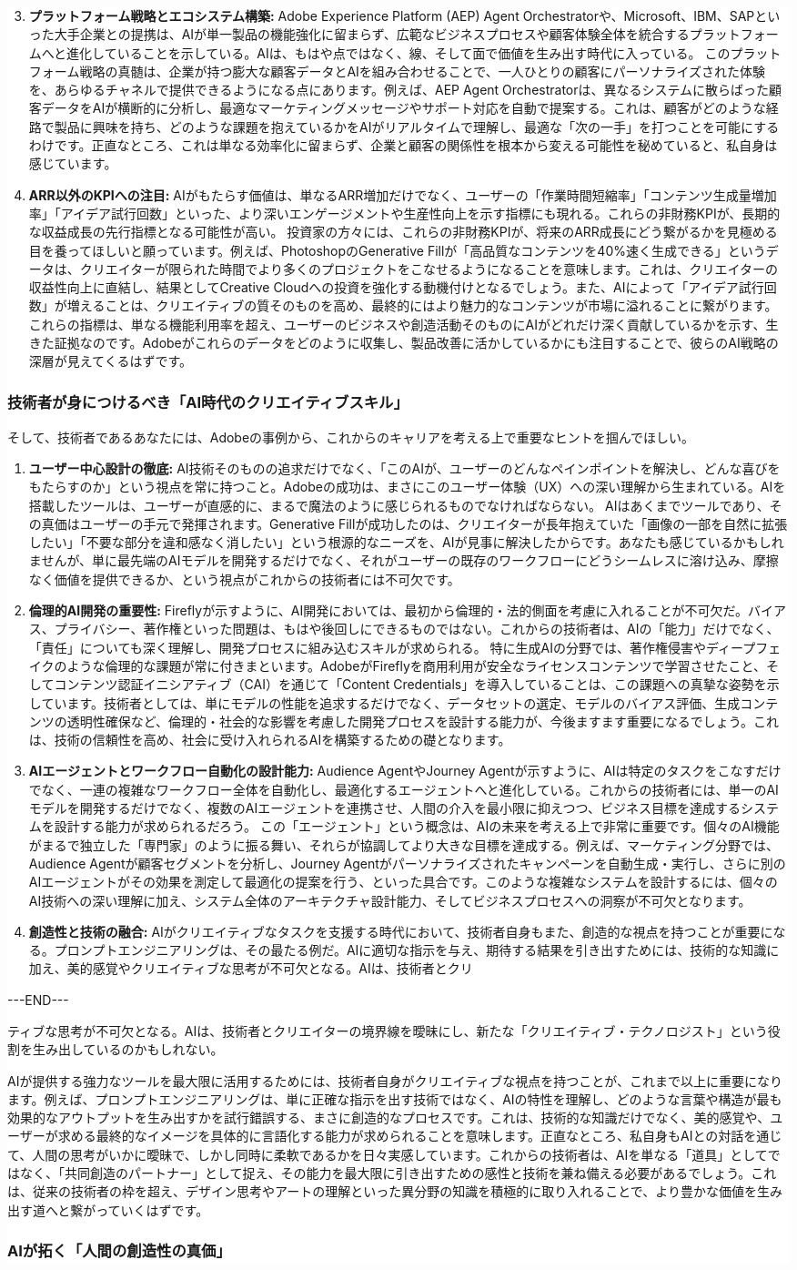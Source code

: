 3.  **プラットフォーム戦略とエコシステム構築:** Adobe Experience Platform (AEP) Agent Orchestratorや、Microsoft、IBM、SAPといった大手企業との提携は、AIが単一製品の機能強化に留まらず、広範なビジネスプロセスや顧客体験全体を統合するプラットフォームへと進化していることを示している。AIは、もはや点ではなく、線、そして面で価値を生み出す時代に入っている。
    このプラットフォーム戦略の真髄は、企業が持つ膨大な顧客データとAIを組み合わせることで、一人ひとりの顧客にパーソナライズされた体験を、あらゆるチャネルで提供できるようになる点にあります。例えば、AEP Agent Orchestratorは、異なるシステムに散らばった顧客データをAIが横断的に分析し、最適なマーケティングメッセージやサポート対応を自動で提案する。これは、顧客がどのような経路で製品に興味を持ち、どのような課題を抱えているかをAIがリアルタイムで理解し、最適な「次の一手」を打つことを可能にするわけです。正直なところ、これは単なる効率化に留まらず、企業と顧客の関係性を根本から変える可能性を秘めていると、私自身は感じています。

4.  **ARR以外のKPIへの注目:** AIがもたらす価値は、単なるARR増加だけでなく、ユーザーの「作業時間短縮率」「コンテンツ生成量増加率」「アイデア試行回数」といった、より深いエンゲージメントや生産性向上を示す指標にも現れる。これらの非財務KPIが、長期的な収益成長の先行指標となる可能性が高い。
    投資家の方々には、これらの非財務KPIが、将来のARR成長にどう繋がるかを見極める目を養ってほしいと願っています。例えば、PhotoshopのGenerative Fillが「高品質なコンテンツを40%速く生成できる」というデータは、クリエイターが限られた時間でより多くのプロジェクトをこなせるようになることを意味します。これは、クリエイターの収益性向上に直結し、結果としてCreative Cloudへの投資を強化する動機付けとなるでしょう。また、AIによって「アイデア試行回数」が増えることは、クリエイティブの質そのものを高め、最終的にはより魅力的なコンテンツが市場に溢れることに繋がります。これらの指標は、単なる機能利用率を超え、ユーザーのビジネスや創造活動そのものにAIがどれだけ深く貢献しているかを示す、生きた証拠なのです。Adobeがこれらのデータをどのように収集し、製品改善に活かしているかにも注目することで、彼らのAI戦略の深層が見えてくるはずです。

### 技術者が身につけるべき「AI時代のクリエイティブスキル」

そして、技術者であるあなたには、Adobeの事例から、これからのキャリアを考える上で重要なヒントを掴んでほしい。

1.  **ユーザー中心設計の徹底:** AI技術そのものの追求だけでなく、「このAIが、ユーザーのどんなペインポイントを解決し、どんな喜びをもたらすのか」という視点を常に持つこと。Adobeの成功は、まさにこのユーザー体験（UX）への深い理解から生まれている。AIを搭載したツールは、ユーザーが直感的に、まるで魔法のように感じられるものでなければならない。
    AIはあくまでツールであり、その真価はユーザーの手元で発揮されます。Generative Fillが成功したのは、クリエイターが長年抱えていた「画像の一部を自然に拡張したい」「不要な部分を違和感なく消したい」という根源的なニーズを、AIが見事に解決したからです。あなたも感じているかもしれませんが、単に最先端のAIモデルを開発するだけでなく、それがユーザーの既存のワークフローにどうシームレスに溶け込み、摩擦なく価値を提供できるか、という視点がこれからの技術者には不可欠です。

2.  **倫理的AI開発の重要性:** Fireflyが示すように、AI開発においては、最初から倫理的・法的側面を考慮に入れることが不可欠だ。バイアス、プライバシー、著作権といった問題は、もはや後回しにできるものではない。これからの技術者は、AIの「能力」だけでなく、「責任」についても深く理解し、開発プロセスに組み込むスキルが求められる。
    特に生成AIの分野では、著作権侵害やディープフェイクのような倫理的な課題が常に付きまといます。AdobeがFireflyを商用利用が安全なライセンスコンテンツで学習させたこと、そしてコンテンツ認証イニシアティブ（CAI）を通じて「Content Credentials」を導入していることは、この課題への真摯な姿勢を示しています。技術者としては、単にモデルの性能を追求するだけでなく、データセットの選定、モデルのバイアス評価、生成コンテンツの透明性確保など、倫理的・社会的な影響を考慮した開発プロセスを設計する能力が、今後ますます重要になるでしょう。これは、技術の信頼性を高め、社会に受け入れられるAIを構築するための礎となります。

3.  **AIエージェントとワークフロー自動化の設計能力:** Audience AgentやJourney Agentが示すように、AIは特定のタスクをこなすだけでなく、一連の複雑なワークフロー全体を自動化し、最適化するエージェントへと進化している。これからの技術者には、単一のAIモデルを開発するだけでなく、複数のAIエージェントを連携させ、人間の介入を最小限に抑えつつ、ビジネス目標を達成するシステムを設計する能力が求められるだろう。
    この「エージェント」という概念は、AIの未来を考える上で非常に重要です。個々のAI機能がまるで独立した「専門家」のように振る舞い、それらが協調してより大きな目標を達成する。例えば、マーケティング分野では、Audience Agentが顧客セグメントを分析し、Journey Agentがパーソナライズされたキャンペーンを自動生成・実行し、さらに別のAIエージェントがその効果を測定して最適化の提案を行う、といった具合です。このような複雑なシステムを設計するには、個々のAI技術への深い理解に加え、システム全体のアーキテクチャ設計能力、そしてビジネスプロセスへの洞察が不可欠となります。

4.  **創造性と技術の融合:** AIがクリエイティブなタスクを支援する時代において、技術者自身もまた、創造的な視点を持つことが重要になる。プロンプトエンジニアリングは、その最たる例だ。AIに適切な指示を与え、期待する結果を引き出すためには、技術的な知識に加え、美的感覚やクリエイティブな思考が不可欠となる。AIは、技術者とクリ

---END---

ティブな思考が不可欠となる。AIは、技術者とクリエイターの境界線を曖昧にし、新たな「クリエイティブ・テクノロジスト」という役割を生み出しているのかもしれない。

AIが提供する強力なツールを最大限に活用するためには、技術者自身がクリエイティブな視点を持つことが、これまで以上に重要になります。例えば、プロンプトエンジニアリングは、単に正確な指示を出す技術ではなく、AIの特性を理解し、どのような言葉や構造が最も効果的なアウトプットを生み出すかを試行錯誤する、まさに創造的なプロセスです。これは、技術的な知識だけでなく、美的感覚や、ユーザーが求める最終的なイメージを具体的に言語化する能力が求められることを意味します。正直なところ、私自身もAIとの対話を通じて、人間の思考がいかに曖昧で、しかし同時に柔軟であるかを日々実感しています。これからの技術者は、AIを単なる「道具」としてではなく、「共同創造のパートナー」として捉え、その能力を最大限に引き出すための感性と技術を兼ね備える必要があるでしょう。これは、従来の技術者の枠を超え、デザイン思考やアートの理解といった異分野の知識を積極的に取り入れることで、より豊かな価値を生み出す道へと繋がっていくはずです。

### AIが拓く「人間の創造性の真価」
